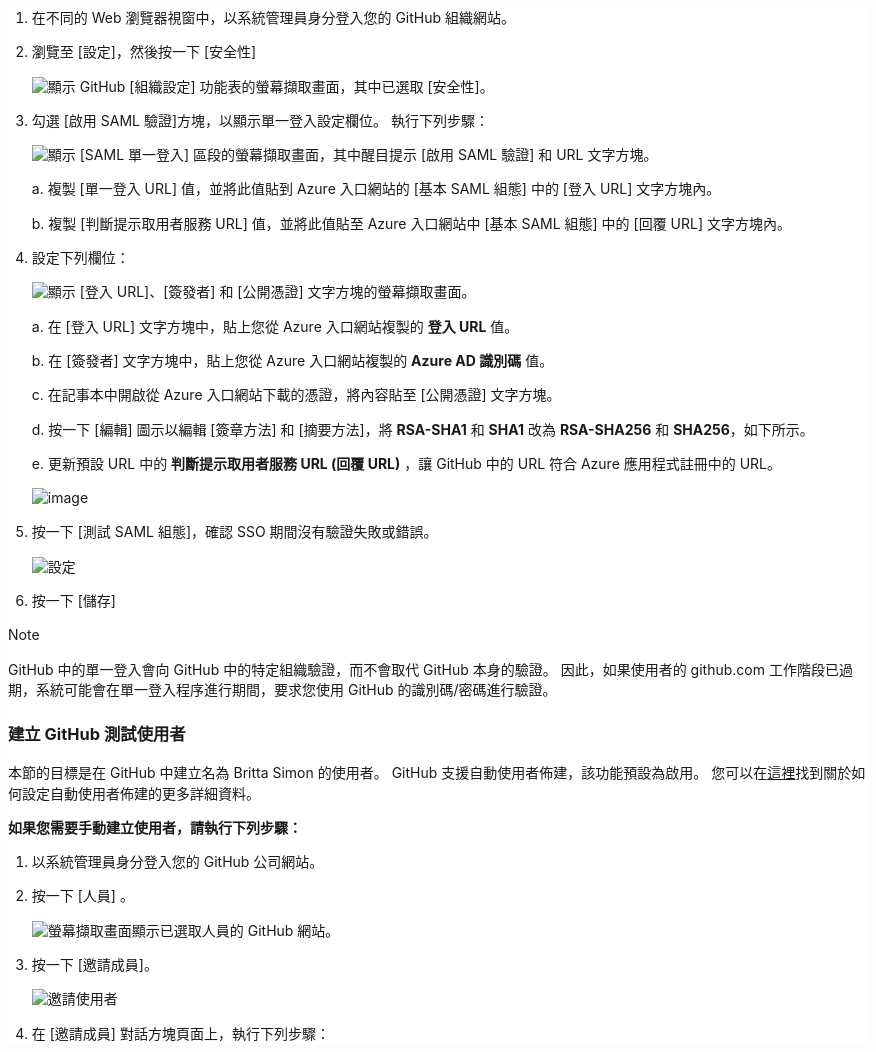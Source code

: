 1. 在不同的 Web 瀏覽器視窗中，以系統管理員身分登入您的 GitHub 組織網站。

2. 瀏覽至 [設定]，然後按一下 [安全性]

    ![顯示 GitHub [組織設定] 功能表的螢幕擷取畫面，其中已選取 [安全性]。](./media/github-tutorial/security.png)

3. 勾選 [啟用 SAML 驗證]方塊，以顯示單一登入設定欄位。 執行下列步驟：

    ![顯示 [SAML 單一登入] 區段的螢幕擷取畫面，其中醒目提示 [啟用 SAML 驗證] 和 URL 文字方塊。](./media/github-tutorial/saml-sso.png)

    a. 複製 [單一登入 URL] 值，並將此值貼到 Azure 入口網站的 [基本 SAML 組態] 中的 [登入 URL] 文字方塊內。
    
    b. 複製 [判斷提示取用者服務 URL] 值，並將此值貼至 Azure 入口網站中 [基本 SAML 組態] 中的 [回覆 URL] 文字方塊內。

4. 設定下列欄位：

    ![顯示 [登入 URL]、[簽發者] 和 [公開憑證] 文字方塊的螢幕擷取畫面。](./media/github-tutorial/configure.png)

    a. 在 [登入 URL] 文字方塊中，貼上您從 Azure 入口網站複製的 **登入 URL** 值。

    b. 在 [簽發者] 文字方塊中，貼上您從 Azure 入口網站複製的 **Azure AD 識別碼** 值。

    c. 在記事本中開啟從 Azure 入口網站下載的憑證，將內容貼至 [公開憑證] 文字方塊。

    d. 按一下 [編輯] 圖示以編輯 [簽章方法] 和 [摘要方法]，將 **RSA-SHA1** 和 **SHA1** 改為 **RSA-SHA256** 和 **SHA256**，如下所示。
    
    e. 更新預設 URL 中的 **判斷提示取用者服務 URL (回覆 URL)** ，讓 GitHub 中的 URL 符合 Azure 應用程式註冊中的 URL。

    ![image](./media/github-tutorial/tutorial_github_sha.png)

5. 按一下 [測試 SAML 組態]，確認 SSO 期間沒有驗證失敗或錯誤。

    ![設定](./media/github-tutorial/test.png)

6. 按一下 [儲存] 

> [!NOTE]
> GitHub 中的單一登入會向 GitHub 中的特定組織驗證，而不會取代 GitHub 本身的驗證。 因此，如果使用者的 github.com 工作階段已過期，系統可能會在單一登入程序進行期間，要求您使用 GitHub 的識別碼/密碼進行驗證。

### <a name="create-github-test-user"></a>建立 GitHub 測試使用者

本節的目標是在 GitHub 中建立名為 Britta Simon 的使用者。 GitHub 支援自動使用者佈建，該功能預設為啟用。 您可以在[這裡](github-provisioning-tutorial.md)找到關於如何設定自動使用者佈建的更多詳細資料。

**如果您需要手動建立使用者，請執行下列步驟：**

1. 以系統管理員身分登入您的 GitHub 公司網站。

2. 按一下 [人員] 。

    ![螢幕擷取畫面顯示已選取人員的 GitHub 網站。](./media/github-tutorial/people.png "人員")

3. 按一下 [邀請成員]。

    ![邀請使用者](./media/github-tutorial/invite-member.png "邀請使用者")

4. 在 [邀請成員] 對話方塊頁面上，執行下列步驟：
